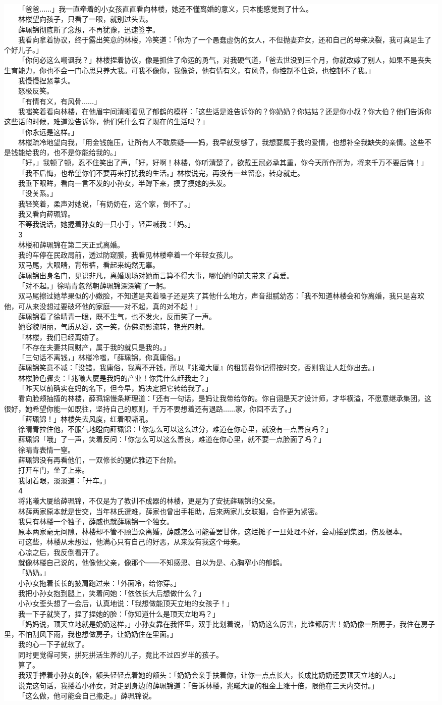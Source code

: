 &emsp;&emsp;「爸爸……」我一直牵着的小女孩直直看向林楼，她还不懂离婚的意义，只本能感觉到了什么。  
&emsp;&emsp;林楼望向孩子，只看了一眼，就别过头去。  
&emsp;&emsp;薛珮锦彻底断了念想，不再犹豫，迅速签字。  
&emsp;&emsp;我看向拿着协议，终于露出笑意的林楼，冷笑道：「你为了一个愚蠢虚伪的女人，不但抛妻弃女，还和自己的母亲决裂，我可真是生了个好儿子。」  
&emsp;&emsp;「你何必这么嘲讽我？」林楼捏着协议，像是抓住了命运的勇气，对我硬气道，「爸去世没到三个月，你就改嫁了别人，如果不是丧失生育能力，你也不会一门心思只养大我。可我不像你，我像爸，他有情有义，有风骨，你控制不住爸，也控制不了我。」  
&emsp;&emsp;我慢慢捏紧拳头。  
&emsp;&emsp;怒极反笑。  
&emsp;&emsp;「有情有义，有风骨……」  
&emsp;&emsp;我嗤笑着看向林楼，在他眉宇间清晰看见了郁鹤的模样：「这些话是谁告诉你的？你奶奶？你姑姑？还是你小叔？你大伯？他们告诉你这些话的时候，难道没告诉你，他们凭什么有了现在的生活吗？」  
&emsp;&emsp;「你永远是这样。」  
&emsp;&emsp;林楼疏冷地望向我，「用金钱施压，让所有人不敢质疑——妈，我早就受够了，我想要属于我的爱情，也想补全我缺失的亲情。这些不是钱能给我的，也不是你能给我的。」  
&emsp;&emsp;「好，」我顿了顿，忍不住笑出了声，「好，好啊！林楼，你听清楚了，欲戴王冠必承其重，你今天所作所为，将来千万不要后悔！」  
&emsp;&emsp;「我不后悔，也希望你们不要再来打扰我的生活。」林楼说完，再没有一丝留恋，转身就走。  
&emsp;&emsp;我垂下眼眸，看向一言不发的小孙女，半蹲下来，摸了摸她的头发。  
&emsp;&emsp;「没关系。」  
&emsp;&emsp;我轻笑着，柔声对她说，「有奶奶在，这个家，倒不了。」  
&emsp;&emsp;我又看向薛珮锦。  
&emsp;&emsp;不等我说话，她握着孙女的一只小手，轻声喊我：「妈。」  
&emsp;&emsp;3  
&emsp;&emsp;林楼和薛珮锦在第二天正式离婚。  
&emsp;&emsp;我的车停在民政局前，透过防窥膜，我看见林楼牵着一个年轻女孩儿。  
&emsp;&emsp;双马尾，大眼睛，背带裤，看起来纯然无辜。  
&emsp;&emsp;薛珮锦出身名门，见识非凡，离婚现场对她而言算不得大事，哪怕她的前夫带来了真爱。  
&emsp;&emsp;「对不起。」徐晴青忽然朝薛珮锦深深鞠了一躬。  
&emsp;&emsp;双马尾擦过她苹果似的小嫩脸，不知道是夹着嗓子还是夹了其他什么地方，声音甜腻幼态：「我不知道林楼会和你离婚，我只是喜欢他，可从来没想过要破坏他的家庭——对不起，真的对不起！」  
&emsp;&emsp;薛珮锦看了徐晴青一眼，既不生气，也不发火，反而笑了一声。  
&emsp;&emsp;她容貌明丽，气质从容，这一笑，仿佛疏影流转，艳光四射。  
&emsp;&emsp;「林楼，我们已经离婚了。  
&emsp;&emsp;「不存在夫妻共同财产，属于我的就只是我的。」  
&emsp;&emsp;「三句话不离钱，」林楼冷嗤，「薛珮锦，你真庸俗。」  
&emsp;&emsp;薛珮锦笑意不减：「没错，我庸俗，我离不开钱，所以『兆曦大厦』的租赁费你记得按时交，否则我让人赶你出去。」  
&emsp;&emsp;林楼脸色骤变：「兆曦大厦是我妈的产业！你凭什么赶我走？」  
&emsp;&emsp;「昨天以前确实在妈的名下，但今早，妈决定把它转给我了。」  
&emsp;&emsp;看向脸颊抽搐的林楼，薛珮锦慢条斯理道：「还有一句话，是妈让我带给你的。你自诩是天才设计师，才华横溢，不愿意继承集团，这很好，她希望你能一如既往，坚持自己的原则，千万不要想着还有退路……家，你回不去了。」  
&emsp;&emsp;「薛珮锦！」林楼失去风度，红着眼嘶吼。  
&emsp;&emsp;徐晴青拉住他，不服气地瞪向薛珮锦：「你怎么可以这么过分，难道在你心里，就没有一点善良吗？」  
&emsp;&emsp;薛珮锦「哦」了一声，笑着反问：「你怎么可以这么善良，难道在你心里，就不要一点脸面了吗？」  
&emsp;&emsp;徐晴青表情一窒。  
&emsp;&emsp;薛珮锦没有再看他们，一双修长的腿优雅迈下台阶。  
&emsp;&emsp;打开车门，坐了上来。  
&emsp;&emsp;我闭着眼，淡淡道：「开车。」  
&emsp;&emsp;4  
&emsp;&emsp;将兆曦大厦给薛珮锦，不仅是为了教训不成器的林楼，更是为了安抚薛珮锦的父亲。  
&emsp;&emsp;林薛两家原本就是世交，当年林氏遭难，薛家也曾出手相助，后来两家儿女联姻，合作更为紧密。  
&emsp;&emsp;我只有林楼一个独子，薛威也就薛珮锦一个独女。  
&emsp;&emsp;原本两家毫无间隙，林楼却不管不顾当众离婚，薛威怎么可能善罢甘休，这烂摊子一旦处理不好，会动摇到集团，伤及根本。  
&emsp;&emsp;可这些，林楼从未想过，他满心只有自己的好恶，从来没有我这个母亲。  
&emsp;&emsp;心凉之后，我反倒看开了。  
&emsp;&emsp;就像林楼自己说的，他像他父亲，像那个——不知感恩、自以为是、心胸窄小的郁鹤。  
&emsp;&emsp;「奶奶。」  
&emsp;&emsp;小孙女拖着长长的披肩跑过来：「外面冷，给你穿。」  
&emsp;&emsp;我把小孙女抱到腿上，笑着问她：「依依长大后想做什么？」  
&emsp;&emsp;小孙女歪头想了一会后，认真地说：「我想做能顶天立地的女孩子！」  
&emsp;&emsp;我一下子就笑了，捏了捏她的脸：「你知道什么是顶天立地吗？」  
&emsp;&emsp;「妈妈说，顶天立地就是奶奶这样，」小孙女靠在我怀里，双手比划着说，「奶奶这么厉害，比谁都厉害！奶奶像一所房子，我住在房子里，不怕刮风下雨，我也想做房子，让奶奶住在里面。」  
&emsp;&emsp;我的心一下子就软了。  
&emsp;&emsp;同时更觉得可笑，拼死拼活生养的儿子，竟比不过四岁半的孩子。  
&emsp;&emsp;算了。  
&emsp;&emsp;我双手捧着小孙女的脸，额头轻轻点着她的额头：「奶奶会亲手扶着你，让你一点点长大，长成比奶奶还要顶天立地的人。」  
&emsp;&emsp;说完这句话，我搂着小孙女，对走到身边的薛珮锦道：「告诉林楼，兆曦大厦的租金上涨十倍，限他在三天内交付。」  
&emsp;&emsp;「这么做，他可能会自己搬走。」薛珮锦说。  